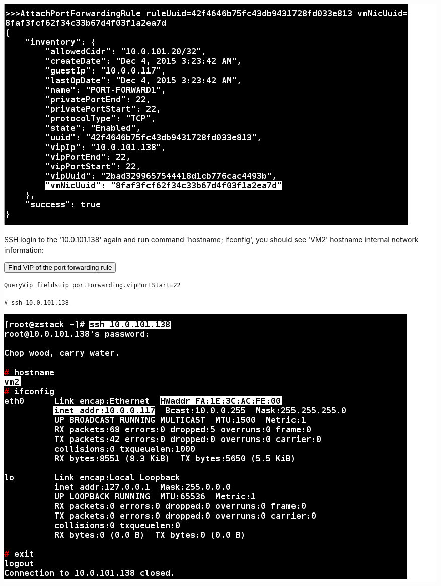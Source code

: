 <img class="img-responsive" src="/images/tutorials/t5/cliAttachPF.png">

SSH login to the '10.0.101.138' again and run command 'hostname; ifconfig', you should see 'VM2' hostname internal network information:

<button type="button" class="btn btn-primary" data-toggle="collapse" data-target="#18_2">Find VIP of the port forwarding rule</button>

<div id="18_2" class="collapse">
<pre><code>QueryVip fields=ip portForwarding.vipPortStart=22</code></pre>
</div>

	# ssh 10.0.101.138

<img class="img-responsive" src="/images/tutorials/t1/cliSshEip2.png">